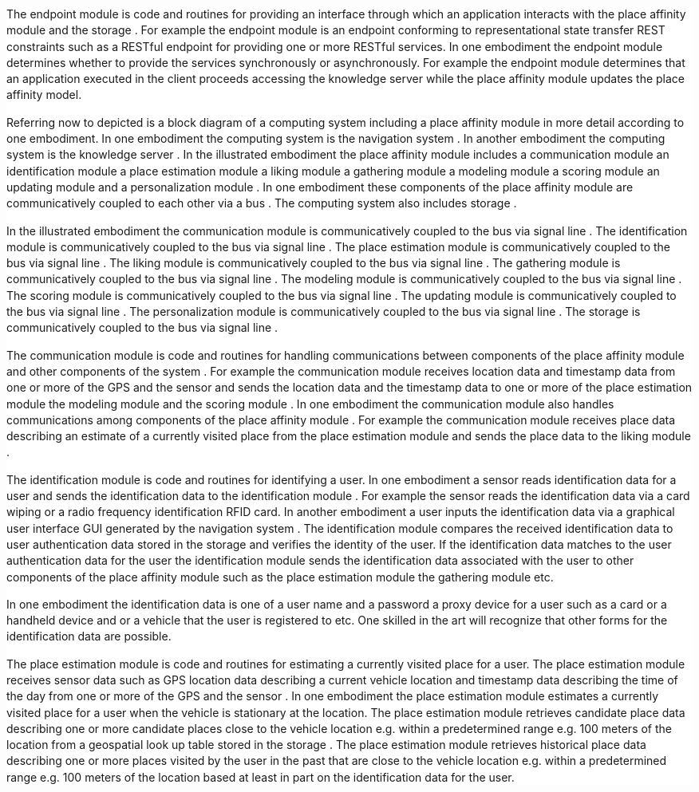 The endpoint module is code and routines for providing an interface through which an application interacts with the place affinity module and the storage . For example the endpoint module is an endpoint conforming to representational state transfer REST constraints such as a RESTful endpoint for providing one or more RESTful services. In one embodiment the endpoint module determines whether to provide the services synchronously or asynchronously. For example the endpoint module determines that an application executed in the client proceeds accessing the knowledge server while the place affinity module updates the place affinity model.

Referring now to depicted is a block diagram of a computing system including a place affinity module in more detail according to one embodiment. In one embodiment the computing system is the navigation system . In another embodiment the computing system is the knowledge server . In the illustrated embodiment the place affinity module includes a communication module an identification module a place estimation module a liking module a gathering module a modeling module a scoring module an updating module and a personalization module . In one embodiment these components of the place affinity module are communicatively coupled to each other via a bus . The computing system also includes storage .

In the illustrated embodiment the communication module is communicatively coupled to the bus via signal line . The identification module is communicatively coupled to the bus via signal line . The place estimation module is communicatively coupled to the bus via signal line . The liking module is communicatively coupled to the bus via signal line . The gathering module is communicatively coupled to the bus via signal line . The modeling module is communicatively coupled to the bus via signal line . The scoring module is communicatively coupled to the bus via signal line . The updating module is communicatively coupled to the bus via signal line . The personalization module is communicatively coupled to the bus via signal line . The storage is communicatively coupled to the bus via signal line .

The communication module is code and routines for handling communications between components of the place affinity module and other components of the system . For example the communication module receives location data and timestamp data from one or more of the GPS and the sensor and sends the location data and the timestamp data to one or more of the place estimation module the modeling module and the scoring module . In one embodiment the communication module also handles communications among components of the place affinity module . For example the communication module receives place data describing an estimate of a currently visited place from the place estimation module and sends the place data to the liking module .

The identification module is code and routines for identifying a user. In one embodiment a sensor reads identification data for a user and sends the identification data to the identification module . For example the sensor reads the identification data via a card wiping or a radio frequency identification RFID card. In another embodiment a user inputs the identification data via a graphical user interface GUI generated by the navigation system . The identification module compares the received identification data to user authentication data stored in the storage and verifies the identity of the user. If the identification data matches to the user authentication data for the user the identification module sends the identification data associated with the user to other components of the place affinity module such as the place estimation module the gathering module etc.

In one embodiment the identification data is one of a user name and a password a proxy device for a user such as a card or a handheld device and or a vehicle that the user is registered to etc. One skilled in the art will recognize that other forms for the identification data are possible.

The place estimation module is code and routines for estimating a currently visited place for a user. The place estimation module receives sensor data such as GPS location data describing a current vehicle location and timestamp data describing the time of the day from one or more of the GPS and the sensor . In one embodiment the place estimation module estimates a currently visited place for a user when the vehicle is stationary at the location. The place estimation module retrieves candidate place data describing one or more candidate places close to the vehicle location e.g. within a predetermined range e.g. 100 meters of the location from a geospatial look up table stored in the storage . The place estimation module retrieves historical place data describing one or more places visited by the user in the past that are close to the vehicle location e.g. within a predetermined range e.g. 100 meters of the location based at least in part on the identification data for the user.
